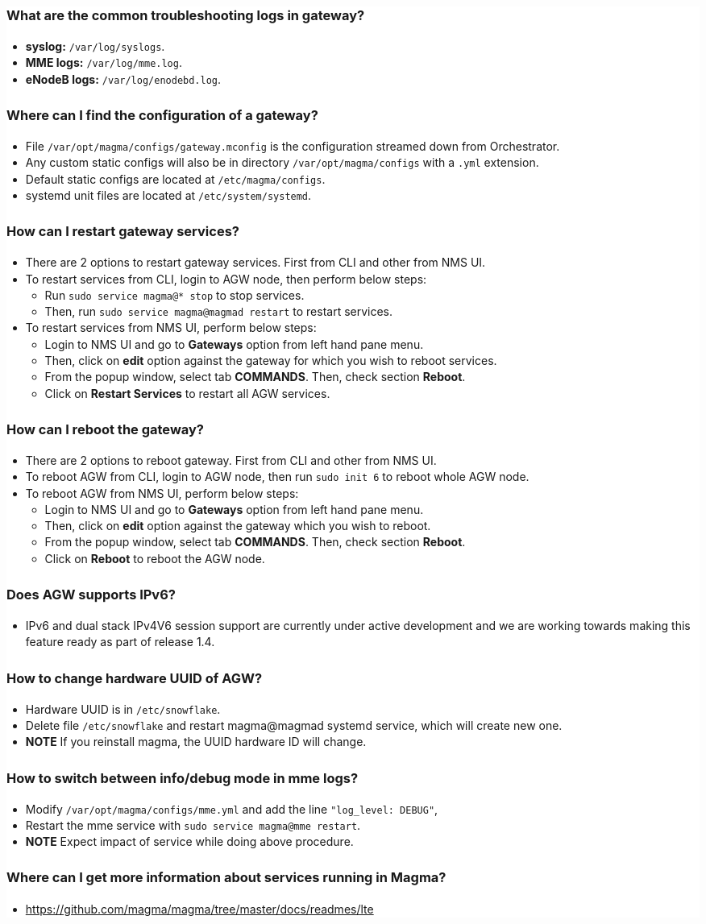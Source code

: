 ### What are the common troubleshooting logs in gateway?
  - **syslog:** `/var/log/syslogs`.
  - **MME logs:** `/var/log/mme.log`.
  - **eNodeB logs:** `/var/log/enodebd.log`.

### Where can I find the configuration of a gateway?
  - File `/var/opt/magma/configs/gateway.mconfig` is the configuration streamed down from Orchestrator.
  - Any custom static configs will also be in directory `/var/opt/magma/configs` with a `.yml` extension.
  - Default static configs are located at `/etc/magma/configs`.
  - systemd unit files are located at `/etc/system/systemd`.

### How can I restart gateway services?
  - There are 2 options to restart gateway services. First from CLI and other from NMS UI.
  - To restart services from CLI, login to AGW node, then perform below steps:
    - Run `sudo service magma@* stop` to stop services.
    - Then, run `sudo service magma@magmad restart` to restart services.
  - To restart services from NMS UI, perform below steps:
    - Login to NMS UI and go to **Gateways** option from left hand pane menu.
    - Then, click on **edit** option against the gateway for which you wish to reboot services.
    - From the popup window, select tab **COMMANDS**. Then, check section **Reboot**.
    - Click on **Restart Services** to restart all AGW services.

### How can I reboot the gateway?
  - There are 2 options to reboot gateway. First from CLI and other from NMS UI.
  - To reboot AGW from CLI, login to AGW node, then run `sudo init 6` to reboot whole AGW node.
  - To reboot AGW from NMS UI, perform below steps:
    - Login to NMS UI and go to **Gateways** option from left hand pane menu.
    - Then, click on **edit** option against the gateway which you wish to reboot.
    - From the popup window, select tab **COMMANDS**. Then, check section **Reboot**.
    - Click on **Reboot** to reboot the AGW node.

### Does AGW supports IPv6?
  - IPv6 and dual stack IPv4V6 session support are currently under active development and we are working towards making this feature ready as part of release 1.4.

### How to change hardware UUID of AGW?
  - Hardware UUID is in `/etc/snowflake`.
  - Delete file `/etc/snowflake` and restart magma@magmad systemd service, which will create new one.
  - **NOTE** If you reinstall magma, the UUID hardware ID will change.

### How to switch between info/debug mode in mme logs?
  - Modify `/var/opt/magma/configs/mme.yml` and add the line `"log_level: DEBUG"`,
  - Restart the mme service with `sudo service magma@mme restart`.
  - **NOTE** Expect impact of service while doing above procedure.

### Where can I get more information about services running in Magma?
  - https://github.com/magma/magma/tree/master/docs/readmes/lte

